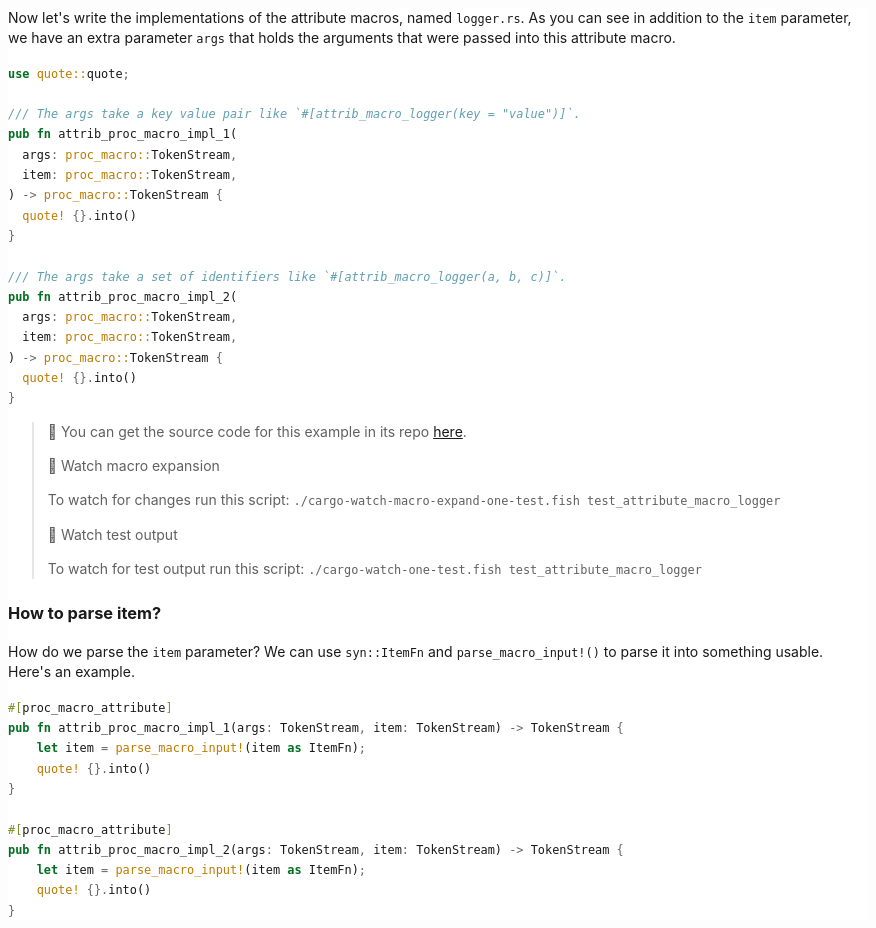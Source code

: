 Now let's write the implementations of the attribute macros, named `logger.rs`. As you can see in
addition to the `item` parameter, we have an extra parameter `args` that holds the arguments that
were passed into this attribute macro.

```rust
use quote::quote;

/// The args take a key value pair like `#[attrib_macro_logger(key = "value")]`.
pub fn attrib_proc_macro_impl_1(
  args: proc_macro::TokenStream,
  item: proc_macro::TokenStream,
) -> proc_macro::TokenStream {
  quote! {}.into()
}

/// The args take a set of identifiers like `#[attrib_macro_logger(a, b, c)]`.
pub fn attrib_proc_macro_impl_2(
  args: proc_macro::TokenStream,
  item: proc_macro::TokenStream,
) -> proc_macro::TokenStream {
  quote! {}.into()
}
```

> 📜 You can get the source code for this example in its repo
> [here](https://github.com/nazmulidris/rust_scratch/blob/main/macros/my_proc_macros_lib/src/logger.rs).
>
> 👀 Watch macro expansion
>
> To watch for changes run this script:
> `./cargo-watch-macro-expand-one-test.fish test_attribute_macro_logger`
>
> 👀 Watch test output
>
> To watch for test output run this script:
> `./cargo-watch-one-test.fish test_attribute_macro_logger`

### How to parse item?
<a id="markdown-how-to-parse-item%3F" name="how-to-parse-item%3F"></a>

How do we parse the `item` parameter? We can use `syn::ItemFn` and `parse_macro_input!()` to parse
it into something usable. Here's an example.

```rust
#[proc_macro_attribute]
pub fn attrib_proc_macro_impl_1(args: TokenStream, item: TokenStream) -> TokenStream {
    let item = parse_macro_input!(item as ItemFn);
    quote! {}.into()
}

#[proc_macro_attribute]
pub fn attrib_proc_macro_impl_2(args: TokenStream, item: TokenStream) -> TokenStream {
    let item = parse_macro_input!(item as ItemFn);
    quote! {}.into()
}
```
